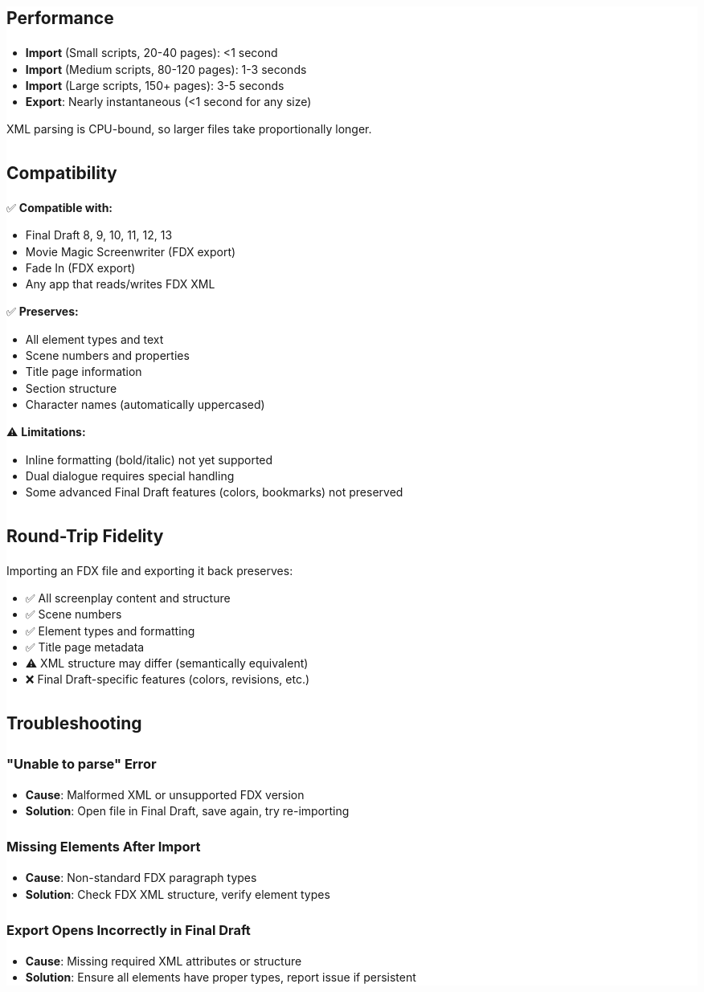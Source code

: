## Performance

- **Import** (Small scripts, 20-40 pages): <1 second
- **Import** (Medium scripts, 80-120 pages): 1-3 seconds
- **Import** (Large scripts, 150+ pages): 3-5 seconds
- **Export**: Nearly instantaneous (<1 second for any size)

XML parsing is CPU-bound, so larger files take proportionally longer.

## Compatibility

✅ **Compatible with:**
- Final Draft 8, 9, 10, 11, 12, 13
- Movie Magic Screenwriter (FDX export)
- Fade In (FDX export)
- Any app that reads/writes FDX XML

✅ **Preserves:**
- All element types and text
- Scene numbers and properties
- Title page information
- Section structure
- Character names (automatically uppercased)

⚠️ **Limitations:**
- Inline formatting (bold/italic) not yet supported
- Dual dialogue requires special handling
- Some advanced Final Draft features (colors, bookmarks) not preserved

## Round-Trip Fidelity

Importing an FDX file and exporting it back preserves:
- ✅ All screenplay content and structure
- ✅ Scene numbers
- ✅ Element types and formatting
- ✅ Title page metadata
- ⚠️ XML structure may differ (semantically equivalent)
- ❌ Final Draft-specific features (colors, revisions, etc.)

## Troubleshooting

### "Unable to parse" Error
- **Cause**: Malformed XML or unsupported FDX version
- **Solution**: Open file in Final Draft, save again, try re-importing

### Missing Elements After Import
- **Cause**: Non-standard FDX paragraph types
- **Solution**: Check FDX XML structure, verify element types

### Export Opens Incorrectly in Final Draft
- **Cause**: Missing required XML attributes or structure
- **Solution**: Ensure all elements have proper types, report issue if persistent
